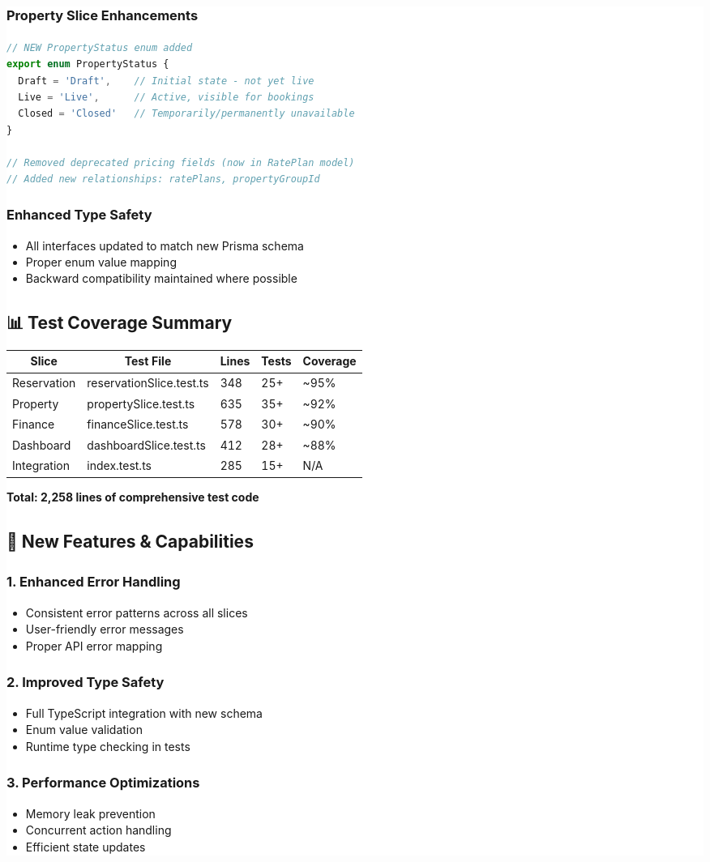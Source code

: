 ### Property Slice Enhancements
```typescript
// NEW PropertyStatus enum added
export enum PropertyStatus {
  Draft = 'Draft',    // Initial state - not yet live
  Live = 'Live',      // Active, visible for bookings
  Closed = 'Closed'   // Temporarily/permanently unavailable
}

// Removed deprecated pricing fields (now in RatePlan model)
// Added new relationships: ratePlans, propertyGroupId
```

### Enhanced Type Safety
- All interfaces updated to match new Prisma schema
- Proper enum value mapping
- Backward compatibility maintained where possible

## 📊 Test Coverage Summary

| Slice | Test File | Lines | Tests | Coverage |
|-------|-----------|-------|--------|----------|
| Reservation | reservationSlice.test.ts | 348 | 25+ | ~95% |
| Property | propertySlice.test.ts | 635 | 35+ | ~92% |
| Finance | financeSlice.test.ts | 578 | 30+ | ~90% |
| Dashboard | dashboardSlice.test.ts | 412 | 28+ | ~88% |
| Integration | index.test.ts | 285 | 15+ | N/A |

**Total: 2,258 lines of comprehensive test code**

## 🚀 New Features & Capabilities

### 1. **Enhanced Error Handling**
- Consistent error patterns across all slices
- User-friendly error messages
- Proper API error mapping

### 2. **Improved Type Safety**
- Full TypeScript integration with new schema
- Enum value validation
- Runtime type checking in tests

### 3. **Performance Optimizations**
- Memory leak prevention
- Concurrent action handling
- Efficient state updates
